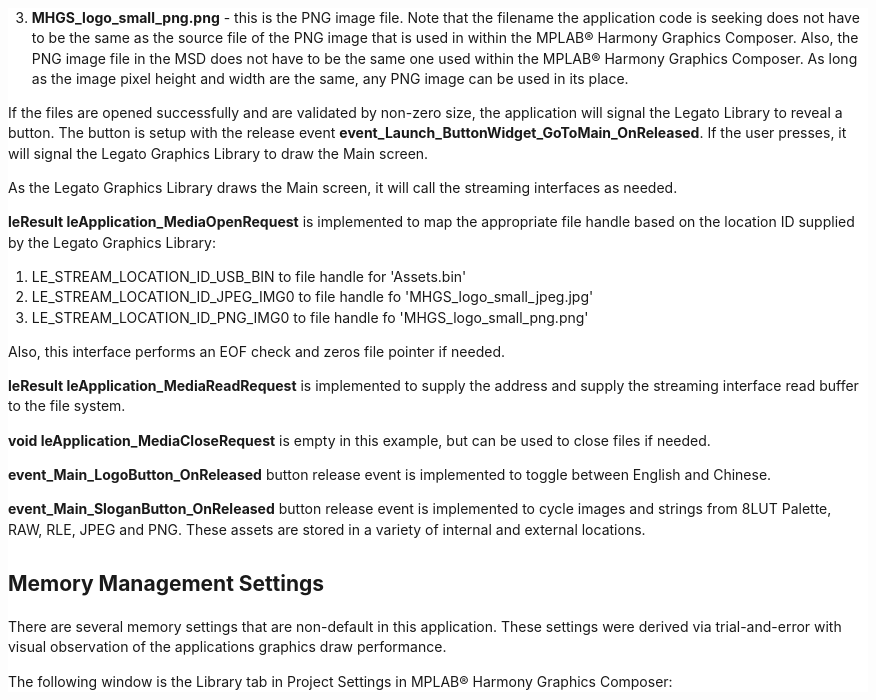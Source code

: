 3) **MHGS_logo_small_png.png** - this is the PNG image file.  Note that the filename the application code is seeking does not have to be the same as the source file of the PNG image that is used in within the MPLAB® Harmony Graphics Composer.  Also, the PNG image file in the MSD does not have to be the same one used within the MPLAB® Harmony Graphics Composer.  As long as the image pixel height and width are the same, any PNG image can be used in its place.

If the files are opened successfully and are validated by non-zero size, the application will signal the Legato Library to reveal a button.  The button is setup with the release event **event_Launch_ButtonWidget_GoToMain_OnReleased**.  If the user presses, it will signal the Legato Graphics Library to draw the Main screen.  

As the Legato Graphics Library draws the Main screen, it will call the streaming interfaces as needed.

**leResult leApplication_MediaOpenRequest** is implemented to map the appropriate file handle based on the location ID supplied by the Legato Graphics Library:
1) LE_STREAM_LOCATION_ID_USB_BIN to file handle for 'Assets.bin'
2) LE_STREAM_LOCATION_ID_JPEG_IMG0 to file handle fo 'MHGS_logo_small_jpeg.jpg'
3) LE_STREAM_LOCATION_ID_PNG_IMG0 to file handle fo 'MHGS_logo_small_png.png'

Also, this interface performs an EOF check and zeros file pointer if needed.

**leResult leApplication_MediaReadRequest** is implemented to supply the address and supply the streaming interface read buffer to the file system.

**void leApplication_MediaCloseRequest** is empty in this example, but can be used to close files if needed.

**event_Main_LogoButton_OnReleased** button release event is implemented to toggle between English and Chinese.

**event_Main_SloganButton_OnReleased** button release event is implemented to cycle images and strings from 8LUT Palette, RAW, RLE, JPEG and PNG.  These assets are stored in a variety of internal and external locations.

Memory Management Settings
--------------------------

There are several memory settings that are non-default in this application.  These settings were derived via trial-and-error with visual observation of the applications graphics draw performance.

The following window is the Library tab in Project Settings in MPLAB® Harmony Graphics Composer:

